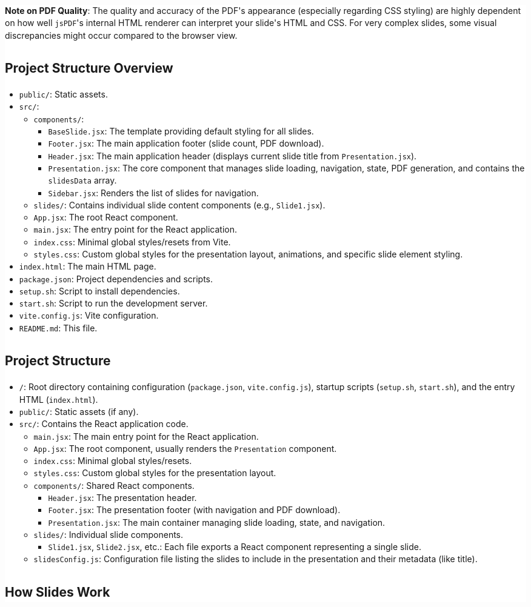 **Note on PDF Quality**: The quality and accuracy of the PDF's appearance (especially regarding CSS styling) are highly dependent on how well `jsPDF`'s internal HTML renderer can interpret your slide's HTML and CSS. For very complex slides, some visual discrepancies might occur compared to the browser view.

## Project Structure Overview

-   `public/`: Static assets.
-   `src/`:
    -   `components/`:
        -   `BaseSlide.jsx`: The template providing default styling for all slides.
        -   `Footer.jsx`: The main application footer (slide count, PDF download).
        -   `Header.jsx`: The main application header (displays current slide title from `Presentation.jsx`).
        -   `Presentation.jsx`: The core component that manages slide loading, navigation, state, PDF generation, and contains the `slidesData` array.
        -   `Sidebar.jsx`: Renders the list of slides for navigation.
    -   `slides/`: Contains individual slide content components (e.g., `Slide1.jsx`).
    -   `App.jsx`: The root React component.
    -   `main.jsx`: The entry point for the React application.
    -   `index.css`: Minimal global styles/resets from Vite.
    -   `styles.css`: Custom global styles for the presentation layout, animations, and specific slide element styling.
-   `index.html`: The main HTML page.
-   `package.json`: Project dependencies and scripts.
-   `setup.sh`: Script to install dependencies.
-   `start.sh`: Script to run the development server.
-   `vite.config.js`: Vite configuration.
-   `README.md`: This file.

## Project Structure

-   `/`: Root directory containing configuration (`package.json`, `vite.config.js`), startup scripts (`setup.sh`, `start.sh`), and the entry HTML (`index.html`).
-   `public/`: Static assets (if any).
-   `src/`: Contains the React application code.
    -   `main.jsx`: The main entry point for the React application.
    -   `App.jsx`: The root component, usually renders the `Presentation` component.
    -   `index.css`: Minimal global styles/resets.
    -   `styles.css`: Custom global styles for the presentation layout.
    -   `components/`: Shared React components.
        -   `Header.jsx`: The presentation header.
        -   `Footer.jsx`: The presentation footer (with navigation and PDF download).
        -   `Presentation.jsx`: The main container managing slide loading, state, and navigation.
    -   `slides/`: Individual slide components.
        -   `Slide1.jsx`, `Slide2.jsx`, etc.: Each file exports a React component representing a single slide.
    -   `slidesConfig.js`: Configuration file listing the slides to include in the presentation and their metadata (like title).

## How Slides Work
